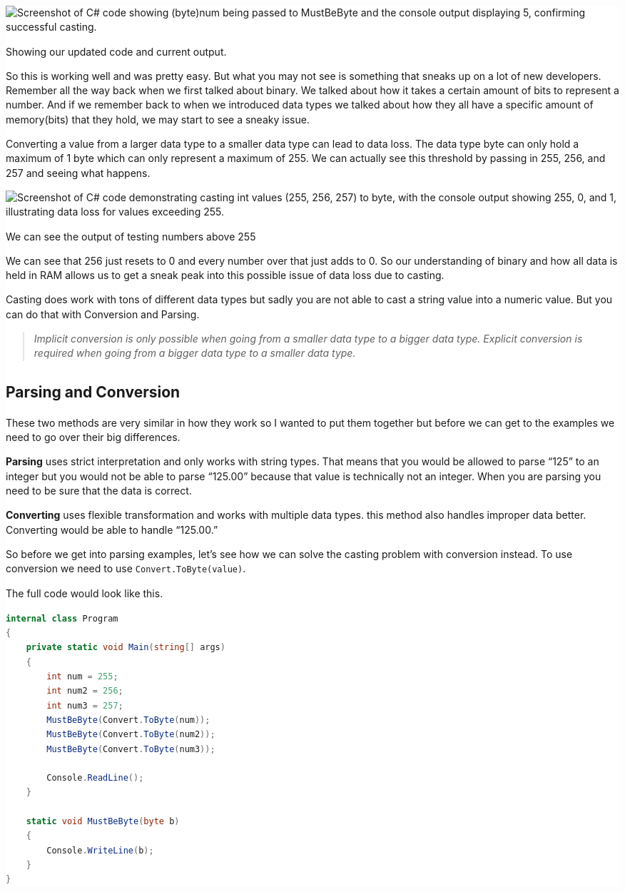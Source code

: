 ![Screenshot of C# code showing `(byte)num` being passed to `MustBeByte` and the console output displaying `5`, confirming successful casting.](https://miro.medium.com/v2/resize:fit:700/1*nlLUpPhU0uvSlUzZa7c2dA.png)

Showing our updated code and current output.

So this is working well and was pretty easy. But what you may not see is something that sneaks up on a lot of new developers. Remember all the way back when we first talked about binary. We talked about how it takes a certain amount of bits to represent a number. And if we remember back to when we introduced data types we talked about how they all have a specific amount of memory(bits) that they hold, we may start to see a sneaky issue.

Converting a value from a larger data type to a smaller data type can lead to data loss. The data type byte can only hold a maximum of 1 byte which can only represent a maximum of 255. We can actually see this threshold by passing in 255, 256, and 257 and seeing what happens.

![Screenshot of C# code demonstrating casting `int` values (255, 256, 257) to `byte`, with the console output showing `255`, `0`, and `1`, illustrating data loss for values exceeding 255.](https://miro.medium.com/v2/resize:fit:597/1*tQkzbN832FK48HfwGPklbA.png)

We can see the output of testing numbers above 255

We can see that 256 just resets to 0 and every number over that just adds to 0. So our understanding of binary and how all data is held in RAM allows us to get a sneak peak into this possible issue of data loss due to casting.

Casting does work with tons of different data types but sadly you are not able to cast a string value into a numeric value. But you can do that with Conversion and Parsing.

> _Implicit conversion is only possible when going from a smaller data type to a bigger data type. Explicit conversion is required when going from a bigger data type to a smaller data type._

## Parsing and Conversion

These two methods are very similar in how they work so I wanted to put them together but before we can get to the examples we need to go over their big differences.

**Parsing** uses strict interpretation and only works with string types. That means that you would be allowed to parse “125” to an integer but you would not be able to parse “125.00” because that value is technically not an integer. When you are parsing you need to be sure that the data is correct.

**Converting** uses flexible transformation and works with multiple data types. this method also handles improper data better. Converting would be able to handle “125.00.”

So before we get into parsing examples, let’s see how we can solve the casting problem with conversion instead. To use conversion we need to use `Convert.ToByte(value)`.

The full code would look like this.

```csharp
internal class Program
{
    private static void Main(string[] args)
    {
        int num = 255;
        int num2 = 256;
        int num3 = 257;
        MustBeByte(Convert.ToByte(num));
        MustBeByte(Convert.ToByte(num2));
        MustBeByte(Convert.ToByte(num3));
  
        Console.ReadLine();
    }
  
    static void MustBeByte(byte b)
    {
        Console.WriteLine(b);
    }
}
```

